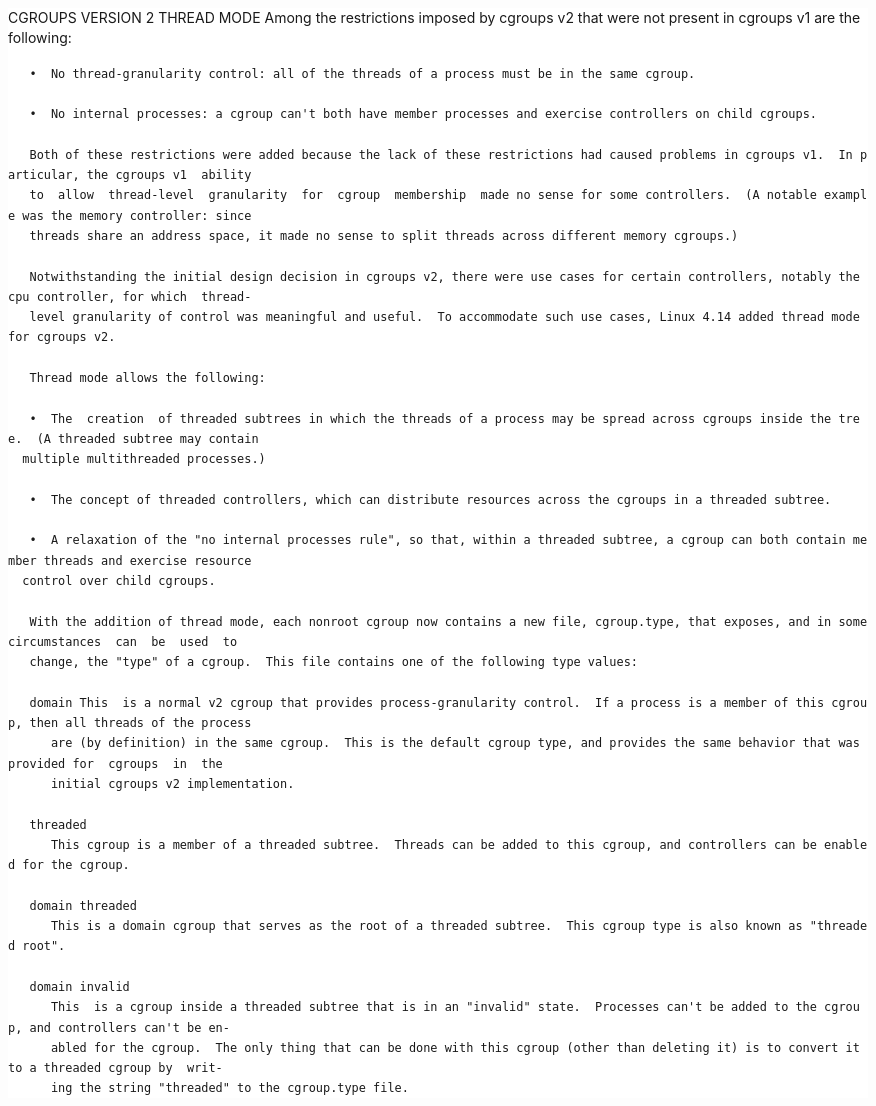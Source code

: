 CGROUPS VERSION 2 THREAD MODE
       Among the restrictions imposed by cgroups v2 that were not present in cgroups v1 are the following:

       •  No thread-granularity control: all of the threads of a process must be in the same cgroup.

       •  No internal processes: a cgroup can't both have member processes and exercise controllers on child cgroups.

       Both of these restrictions were added because the lack of these restrictions had caused problems in cgroups v1.	In particular, the cgroups v1  ability
       to  allow  thread-level	granularity  for  cgroup  membership  made no sense for some controllers.  (A notable example was the memory controller: since
       threads share an address space, it made no sense to split threads across different memory cgroups.)

       Notwithstanding the initial design decision in cgroups v2, there were use cases for certain controllers, notably the cpu controller, for which  thread-
       level granularity of control was meaningful and useful.	To accommodate such use cases, Linux 4.14 added thread mode for cgroups v2.

       Thread mode allows the following:

       •  The  creation	 of threaded subtrees in which the threads of a process may be spread across cgroups inside the tree.  (A threaded subtree may contain
	  multiple multithreaded processes.)

       •  The concept of threaded controllers, which can distribute resources across the cgroups in a threaded subtree.

       •  A relaxation of the "no internal processes rule", so that, within a threaded subtree, a cgroup can both contain member threads and exercise resource
	  control over child cgroups.

       With the addition of thread mode, each nonroot cgroup now contains a new file, cgroup.type, that exposes, and in some  circumstances  can  be  used  to
       change, the "type" of a cgroup.	This file contains one of the following type values:

       domain This  is a normal v2 cgroup that provides process-granularity control.  If a process is a member of this cgroup, then all threads of the process
	      are (by definition) in the same cgroup.  This is the default cgroup type, and provides the same behavior that was provided for  cgroups  in  the
	      initial cgroups v2 implementation.

       threaded
	      This cgroup is a member of a threaded subtree.  Threads can be added to this cgroup, and controllers can be enabled for the cgroup.

       domain threaded
	      This is a domain cgroup that serves as the root of a threaded subtree.  This cgroup type is also known as "threaded root".

       domain invalid
	      This  is a cgroup inside a threaded subtree that is in an "invalid" state.  Processes can't be added to the cgroup, and controllers can't be en‐
	      abled for the cgroup.  The only thing that can be done with this cgroup (other than deleting it) is to convert it to a threaded cgroup by	 writ‐
	      ing the string "threaded" to the cgroup.type file.
